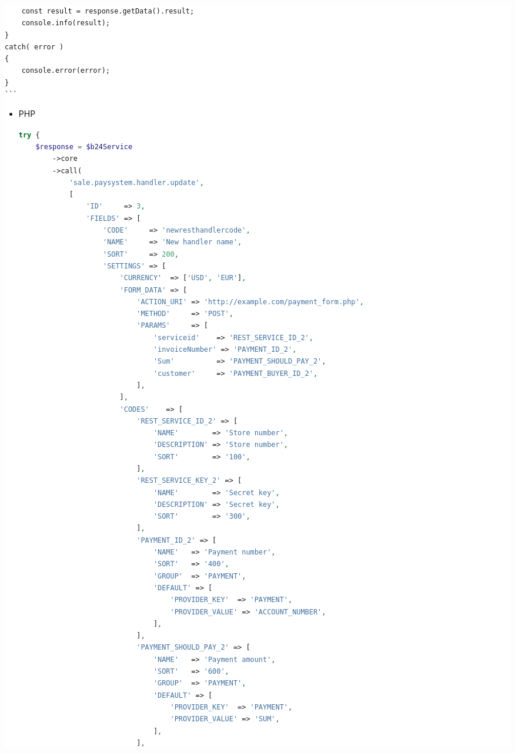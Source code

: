     	const result = response.getData().result;
    	console.info(result);
    }
    catch( error )
    {
    	console.error(error);
    }
    ```

- PHP

    ```php
    try {
        $response = $b24Service
            ->core
            ->call(
                'sale.paysystem.handler.update',
                [
                    'ID'     => 3,
                    'FIELDS' => [
                        'CODE'     => 'newresthandlercode',
                        'NAME'     => 'New handler name',
                        'SORT'     => 200,
                        'SETTINGS' => [
                            'CURRENCY'  => ['USD', 'EUR'],
                            'FORM_DATA' => [
                                'ACTION_URI' => 'http://example.com/payment_form.php',
                                'METHOD'     => 'POST',
                                'PARAMS'     => [
                                    'serviceid'    => 'REST_SERVICE_ID_2',
                                    'invoiceNumber' => 'PAYMENT_ID_2',
                                    'Sum'          => 'PAYMENT_SHOULD_PAY_2',
                                    'customer'     => 'PAYMENT_BUYER_ID_2',
                                ],
                            ],
                            'CODES'    => [
                                'REST_SERVICE_ID_2' => [
                                    'NAME'        => 'Store number',
                                    'DESCRIPTION' => 'Store number',
                                    'SORT'        => '100',
                                ],
                                'REST_SERVICE_KEY_2' => [
                                    'NAME'        => 'Secret key',
                                    'DESCRIPTION' => 'Secret key',
                                    'SORT'        => '300',
                                ],
                                'PAYMENT_ID_2' => [
                                    'NAME'   => 'Payment number',
                                    'SORT'   => '400',
                                    'GROUP'  => 'PAYMENT',
                                    'DEFAULT' => [
                                        'PROVIDER_KEY'  => 'PAYMENT',
                                        'PROVIDER_VALUE' => 'ACCOUNT_NUMBER',
                                    ],
                                ],
                                'PAYMENT_SHOULD_PAY_2' => [
                                    'NAME'   => 'Payment amount',
                                    'SORT'   => '600',
                                    'GROUP'  => 'PAYMENT',
                                    'DEFAULT' => [
                                        'PROVIDER_KEY'  => 'PAYMENT',
                                        'PROVIDER_VALUE' => 'SUM',
                                    ],
                                ],